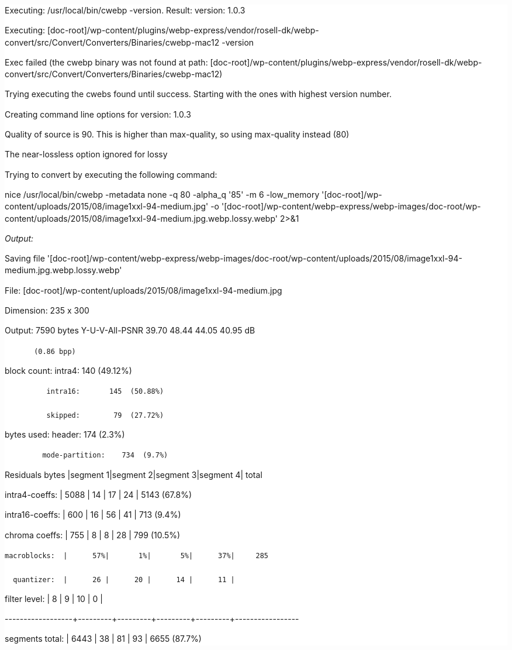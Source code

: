 Executing: /usr/local/bin/cwebp -version. Result: version: 1.0.3

Executing: [doc-root]/wp-content/plugins/webp-express/vendor/rosell-dk/webp-convert/src/Convert/Converters/Binaries/cwebp-mac12 -version

Exec failed (the cwebp binary was not found at path: [doc-root]/wp-content/plugins/webp-express/vendor/rosell-dk/webp-convert/src/Convert/Converters/Binaries/cwebp-mac12)

Trying executing the cwebs found until success. Starting with the ones with highest version number.

Creating command line options for version: 1.0.3

Quality of source is 90. This is higher than max-quality, so using max-quality instead (80)

The near-lossless option ignored for lossy

Trying to convert by executing the following command:

nice /usr/local/bin/cwebp -metadata none -q 80 -alpha_q '85' -m 6 -low_memory '[doc-root]/wp-content/uploads/2015/08/image1xxl-94-medium.jpg' -o '[doc-root]/wp-content/webp-express/webp-images/doc-root/wp-content/uploads/2015/08/image1xxl-94-medium.jpg.webp.lossy.webp' 2>&1


*Output:* 

Saving file '[doc-root]/wp-content/webp-express/webp-images/doc-root/wp-content/uploads/2015/08/image1xxl-94-medium.jpg.webp.lossy.webp'

File:      [doc-root]/wp-content/uploads/2015/08/image1xxl-94-medium.jpg

Dimension: 235 x 300

Output:    7590 bytes Y-U-V-All-PSNR 39.70 48.44 44.05   40.95 dB

           (0.86 bpp)

block count:  intra4:        140  (49.12%)

              intra16:       145  (50.88%)

              skipped:        79  (27.72%)

bytes used:  header:            174  (2.3%)

             mode-partition:    734  (9.7%)

 Residuals bytes  |segment 1|segment 2|segment 3|segment 4|  total

  intra4-coeffs:  |    5088 |      14 |      17 |      24 |    5143  (67.8%)

 intra16-coeffs:  |     600 |      16 |      56 |      41 |     713  (9.4%)

  chroma coeffs:  |     755 |       8 |       8 |      28 |     799  (10.5%)

    macroblocks:  |      57%|       1%|       5%|      37%|     285

      quantizer:  |      26 |      20 |      14 |      11 |

   filter level:  |       8 |       9 |      10 |       0 |

------------------+---------+---------+---------+---------+-----------------

 segments total:  |    6443 |      38 |      81 |      93 |    6655  (87.7%)

